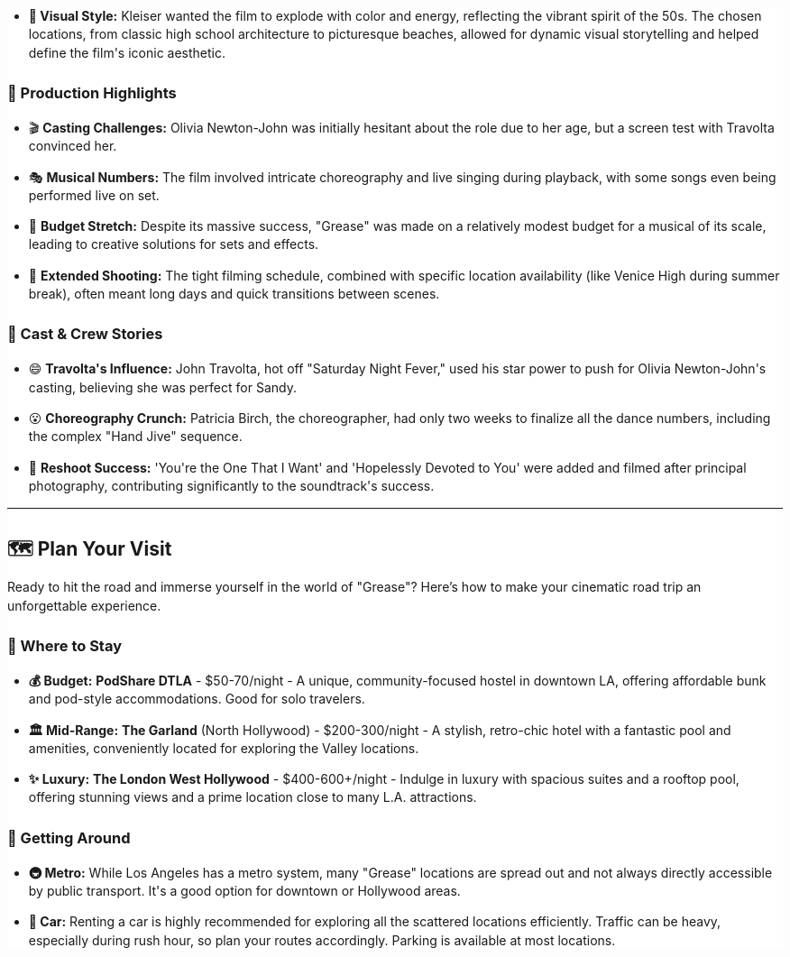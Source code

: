- **🎨 Visual Style:** Kleiser wanted the film to explode with color and energy, reflecting the vibrant spirit of the 50s. The chosen locations, from classic high school architecture to picturesque beaches, allowed for dynamic visual storytelling and helped define the film's iconic aesthetic.

### 🎪 Production Highlights

- 🎬 **Casting Challenges:** Olivia Newton-John was initially hesitant about the role due to her age, but a screen test with Travolta convinced her.

- 🎭 **Musical Numbers:** The film involved intricate choreography and live singing during playback, with some songs even being performed live on set.

- 🎨 **Budget Stretch:** Despite its massive success, "Grease" was made on a relatively modest budget for a musical of its scale, leading to creative solutions for sets and effects.

- 🎯 **Extended Shooting:** The tight filming schedule, combined with specific location availability (like Venice High during summer break), often meant long days and quick transitions between scenes.

### 🌟 Cast & Crew Stories

- 😄 **Travolta's Influence:** John Travolta, hot off "Saturday Night Fever," used his star power to push for Olivia Newton-John's casting, believing she was perfect for Sandy.

- 😮 **Choreography Crunch:** Patricia Birch, the choreographer, had only two weeks to finalize all the dance numbers, including the complex "Hand Jive" sequence.

- 🎉 **Reshoot Success:** 'You're the One That I Want' and 'Hopelessly Devoted to You' were added and filmed after principal photography, contributing significantly to the soundtrack's success.

---

## 🗺️ Plan Your Visit

Ready to hit the road and immerse yourself in the world of "Grease"? Here’s how to make your cinematic road trip an unforgettable experience.

### 🏨 Where to Stay

- **💰 Budget:** **PodShare DTLA** - $50-70/night - A unique, community-focused hostel in downtown LA, offering affordable bunk and pod-style accommodations. Good for solo travelers.

- **🏛️ Mid-Range:** **The Garland** (North Hollywood) - $200-300/night - A stylish, retro-chic hotel with a fantastic pool and amenities, conveniently located for exploring the Valley locations.

- **✨ Luxury:** **The London West Hollywood** - $400-600+/night - Indulge in luxury with spacious suites and a rooftop pool, offering stunning views and a prime location close to many L.A. attractions.

### 🚗 Getting Around

- **🚇 Metro:** While Los Angeles has a metro system, many "Grease" locations are spread out and not always directly accessible by public transport. It's a good option for downtown or Hollywood areas.

- **🚗 Car:** Renting a car is highly recommended for exploring all the scattered locations efficiently. Traffic can be heavy, especially during rush hour, so plan your routes accordingly. Parking is available at most locations.
